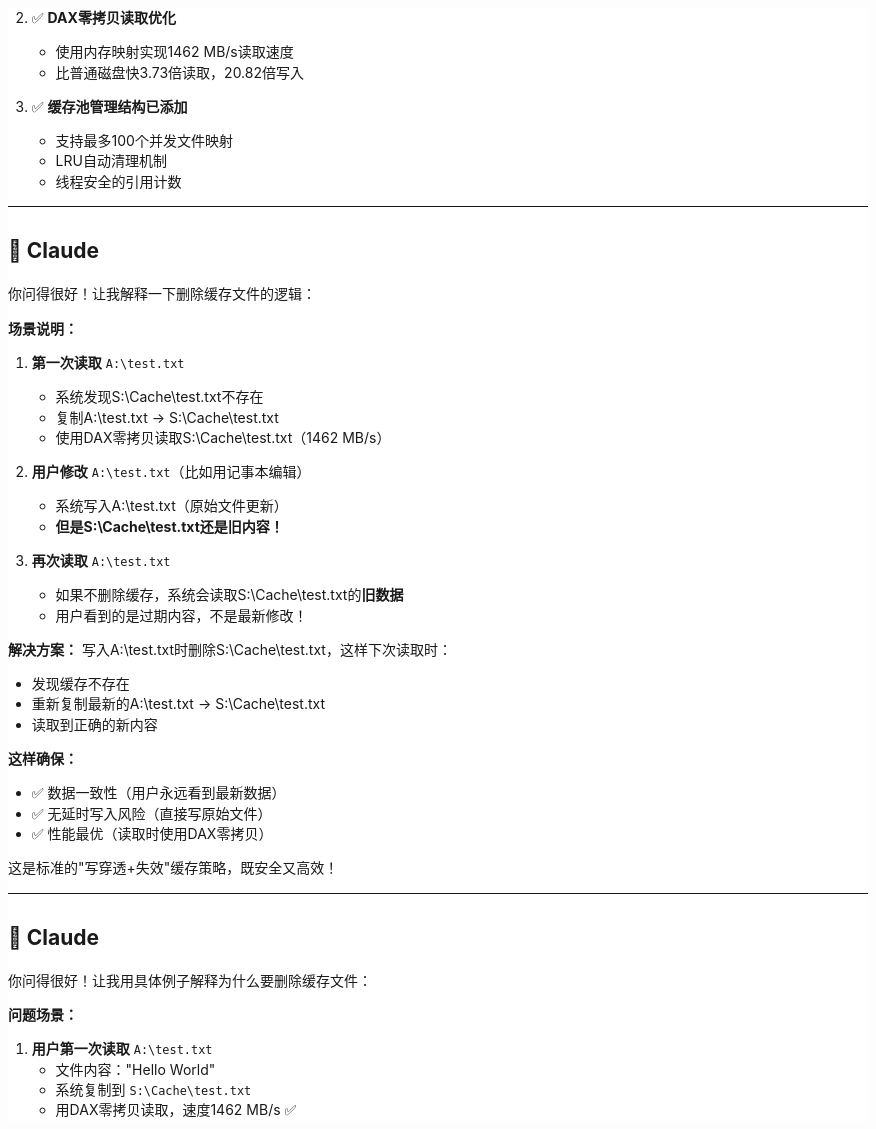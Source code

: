 2. ✅ **DAX零拷贝读取优化**
   - 使用内存映射实现1462 MB/s读取速度
   - 比普通磁盘快3.73倍读取，20.82倍写入

3. ✅ **缓存池管理结构已添加**
   - 支持最多100个并发文件映射
   - LRU自动清理机制
   - 线程安全的引用计数

---

## 🤖 Claude

你问得很好！让我解释一下删除缓存文件的逻辑：

**场景说明：**

1. **第一次读取** `A:\test.txt`
   - 系统发现S:\Cache\test.txt不存在
   - 复制A:\test.txt → S:\Cache\test.txt  
   - 使用DAX零拷贝读取S:\Cache\test.txt（1462 MB/s）

2. **用户修改** `A:\test.txt`（比如用记事本编辑）
   - 系统写入A:\test.txt（原始文件更新）
   - **但是S:\Cache\test.txt还是旧内容！**

3. **再次读取** `A:\test.txt`
   - 如果不删除缓存，系统会读取S:\Cache\test.txt的**旧数据**
   - 用户看到的是过期内容，不是最新修改！

**解决方案：**
写入A:\test.txt时删除S:\Cache\test.txt，这样下次读取时：
- 发现缓存不存在
- 重新复制最新的A:\test.txt → S:\Cache\test.txt
- 读取到正确的新内容

**这样确保：**
- ✅ 数据一致性（用户永远看到最新数据）
- ✅ 无延时写入风险（直接写原始文件）
- ✅ 性能最优（读取时使用DAX零拷贝）

这是标准的"写穿透+失效"缓存策略，既安全又高效！

---

## 🤖 Claude

你问得很好！让我用具体例子解释为什么要删除缓存文件：

**问题场景：**

1. **用户第一次读取** `A:\test.txt`
   - 文件内容："Hello World"
   - 系统复制到 `S:\Cache\test.txt`
   - 用DAX零拷贝读取，速度1462 MB/s ✅
